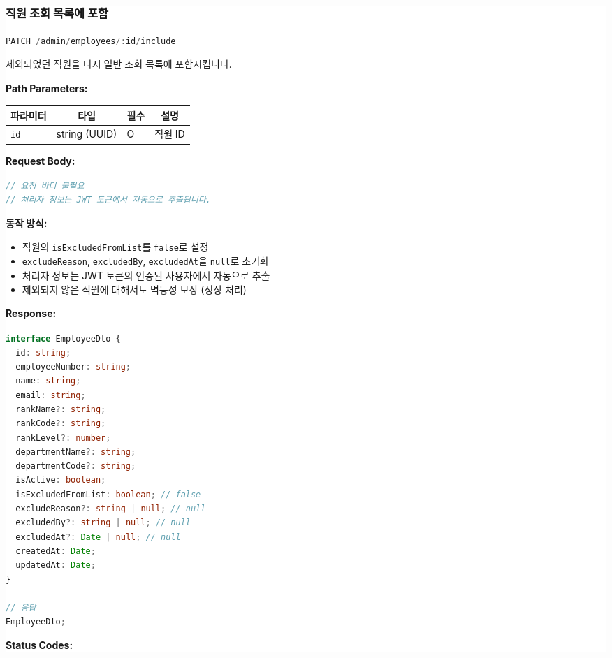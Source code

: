 
### 직원 조회 목록에 포함

```typescript
PATCH /admin/employees/:id/include
```

제외되었던 직원을 다시 일반 조회 목록에 포함시킵니다.

**Path Parameters:**

| 파라미터 | 타입          | 필수 | 설명    |
| -------- | ------------- | ---- | ------- |
| `id`     | string (UUID) | O    | 직원 ID |

**Request Body:**

```typescript
// 요청 바디 불필요
// 처리자 정보는 JWT 토큰에서 자동으로 추출됩니다.
```

**동작 방식:**

- 직원의 `isExcludedFromList`를 `false`로 설정
- `excludeReason`, `excludedBy`, `excludedAt`을 `null`로 초기화
- 처리자 정보는 JWT 토큰의 인증된 사용자에서 자동으로 추출
- 제외되지 않은 직원에 대해서도 멱등성 보장 (정상 처리)

**Response:**

```typescript
interface EmployeeDto {
  id: string;
  employeeNumber: string;
  name: string;
  email: string;
  rankName?: string;
  rankCode?: string;
  rankLevel?: number;
  departmentName?: string;
  departmentCode?: string;
  isActive: boolean;
  isExcludedFromList: boolean; // false
  excludeReason?: string | null; // null
  excludedBy?: string | null; // null
  excludedAt?: Date | null; // null
  createdAt: Date;
  updatedAt: Date;
}

// 응답
EmployeeDto;
```

**Status Codes:**
